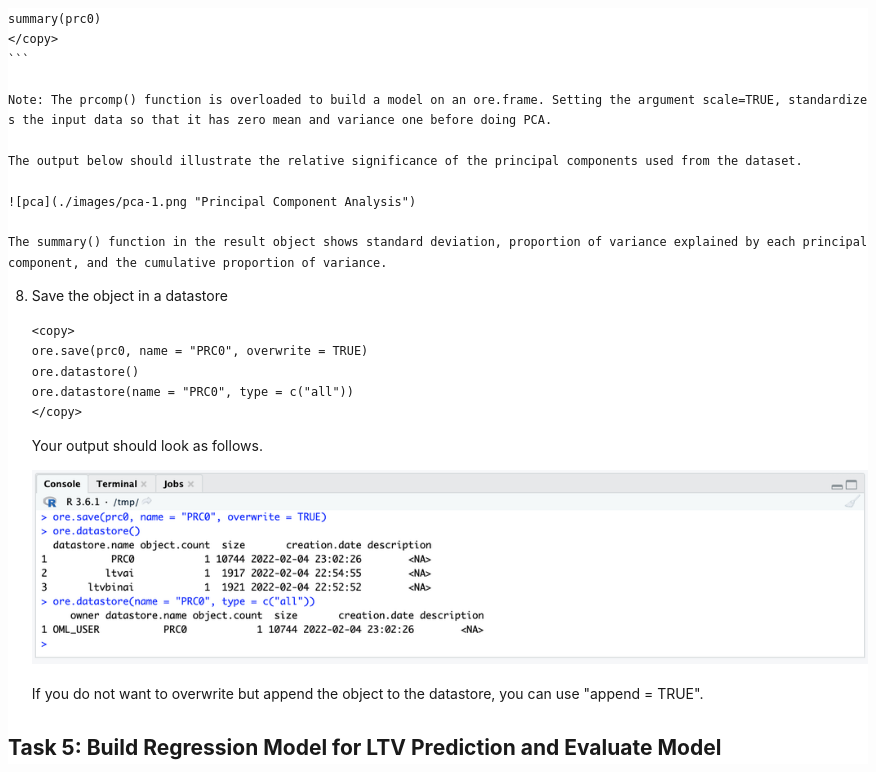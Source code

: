     summary(prc0)
    </copy>
    ```

    Note: The prcomp() function is overloaded to build a model on an ore.frame. Setting the argument scale=TRUE, standardizes the input data so that it has zero mean and variance one before doing PCA.

    The output below should illustrate the relative significance of the principal components used from the dataset.

    ![pca](./images/pca-1.png "Principal Component Analysis")

    The summary() function in the result object shows standard deviation, proportion of variance explained by each principal component, and the cumulative proportion of variance.

8. Save the object in a datastore

    ```
    <copy>
    ore.save(prc0, name = "PRC0", overwrite = TRUE)
    ore.datastore()
    ore.datastore(name = "PRC0", type = c("all"))
    </copy>
    ```

    Your output should look as follows.

    ![pca](./images/pca-2.png "Save the object in a datastore")


    If you do not want to overwrite but append the object to the datastore, you can use "append = TRUE".


## Task 5: Build Regression Model for LTV Prediction and Evaluate Model
